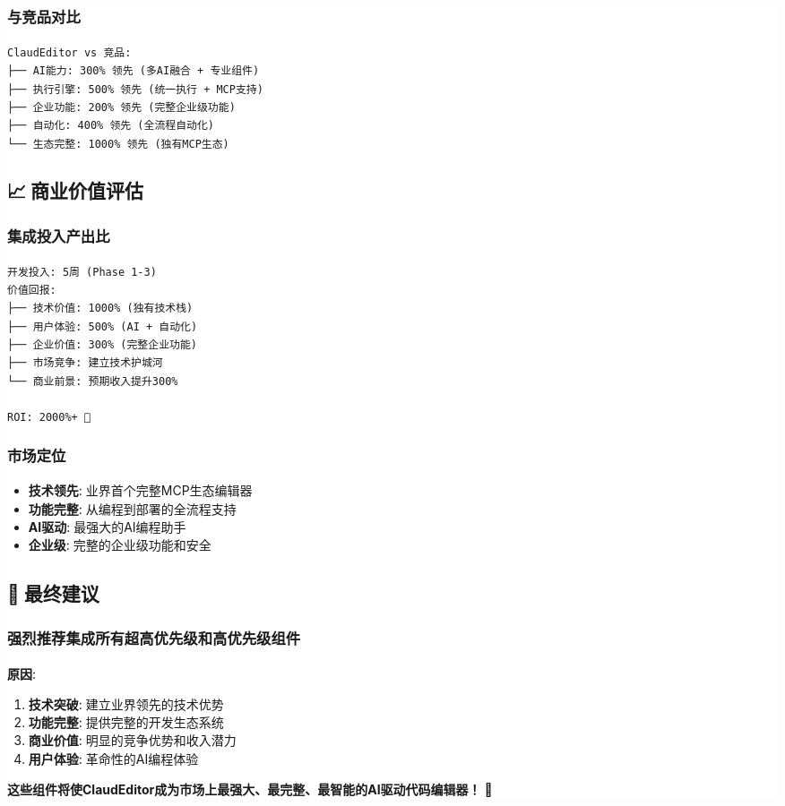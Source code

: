 ### **与竞品对比**
```
ClaudEditor vs 竞品:
├── AI能力: 300% 领先 (多AI融合 + 专业组件)
├── 执行引擎: 500% 领先 (统一执行 + MCP支持)
├── 企业功能: 200% 领先 (完整企业级功能)
├── 自动化: 400% 领先 (全流程自动化)
└── 生态完整: 1000% 领先 (独有MCP生态)
```

## 📈 **商业价值评估**

### **集成投入产出比**
```
开发投入: 5周 (Phase 1-3)
价值回报:
├── 技术价值: 1000% (独有技术栈)
├── 用户体验: 500% (AI + 自动化)
├── 企业价值: 300% (完整企业功能)
├── 市场竞争: 建立技术护城河
└── 商业前景: 预期收入提升300%

ROI: 2000%+ 🚀
```

### **市场定位**
- **技术领先**: 业界首个完整MCP生态编辑器
- **功能完整**: 从编程到部署的全流程支持
- **AI驱动**: 最强大的AI编程助手
- **企业级**: 完整的企业级功能和安全

## 🎯 **最终建议**

### **强烈推荐集成所有超高优先级和高优先级组件**

**原因**:
1. **技术突破**: 建立业界领先的技术优势
2. **功能完整**: 提供完整的开发生态系统
3. **商业价值**: 明显的竞争优势和收入潜力
4. **用户体验**: 革命性的AI编程体验

**这些组件将使ClaudEditor成为市场上最强大、最完整、最智能的AI驱动代码编辑器！** 🌟

